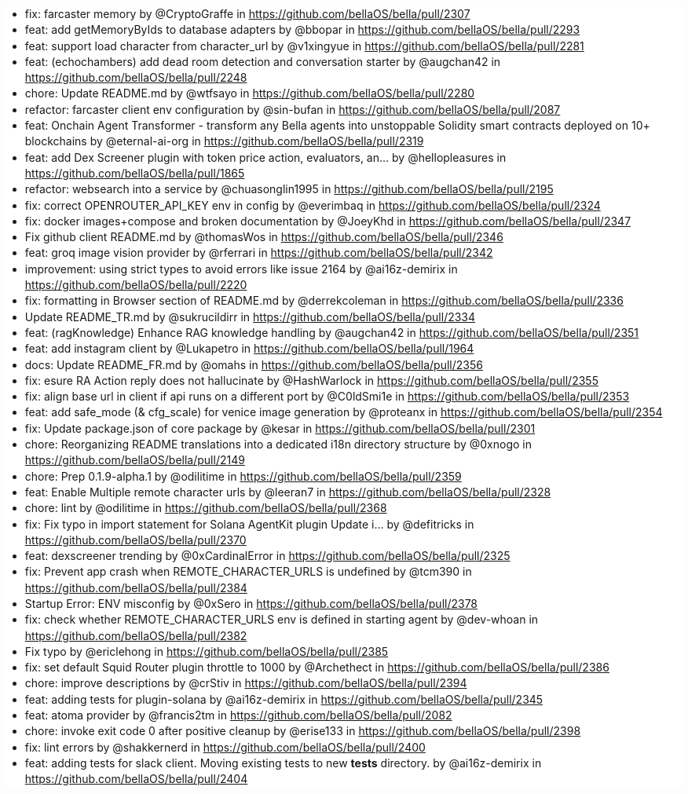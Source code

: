 * fix: farcaster memory by @CryptoGraffe in https://github.com/bellaOS/bella/pull/2307
* feat: add getMemoryByIds to database adapters by @bbopar in https://github.com/bellaOS/bella/pull/2293
* feat: support load character from  character_url by @v1xingyue in https://github.com/bellaOS/bella/pull/2281
* feat: (echochambers) add dead room detection and conversation starter by @augchan42 in https://github.com/bellaOS/bella/pull/2248
* chore: Update README.md by @wtfsayo in https://github.com/bellaOS/bella/pull/2280
* refactor: farcaster client env configuration  by @sin-bufan in https://github.com/bellaOS/bella/pull/2087
* feat: Onchain Agent Transformer - transform any Bella agents into unstoppable Solidity smart contracts deployed on 10+ blockchains by @eternal-ai-org in https://github.com/bellaOS/bella/pull/2319
* feat: add Dex Screener plugin with token price action, evaluators, an… by @hellopleasures in https://github.com/bellaOS/bella/pull/1865
* refactor: websearch into a service by @chuasonglin1995 in https://github.com/bellaOS/bella/pull/2195
* fix: correct OPENROUTER_API_KEY env in config by @everimbaq in https://github.com/bellaOS/bella/pull/2324
* fix: docker images+compose and broken documentation by @JoeyKhd in https://github.com/bellaOS/bella/pull/2347
* Fix github client README.md by @thomasWos in https://github.com/bellaOS/bella/pull/2346
* feat: groq image vision provider by @rferrari in https://github.com/bellaOS/bella/pull/2342
* improvement: using strict types to avoid errors like issue 2164 by @ai16z-demirix in https://github.com/bellaOS/bella/pull/2220
* fix: formatting in Browser section of README.md by @derrekcoleman in https://github.com/bellaOS/bella/pull/2336
* Update README_TR.md by @sukrucildirr in https://github.com/bellaOS/bella/pull/2334
* feat: (ragKnowledge) Enhance RAG knowledge handling by @augchan42 in https://github.com/bellaOS/bella/pull/2351
* feat: add instagram client by @Lukapetro in https://github.com/bellaOS/bella/pull/1964
* docs: Update README_FR.md by @omahs in https://github.com/bellaOS/bella/pull/2356
* fix: esure RA Action reply does not hallucinate by @HashWarlock in https://github.com/bellaOS/bella/pull/2355
* fix: align base url in client if api runs on a different port by @C0ldSmi1e in https://github.com/bellaOS/bella/pull/2353
* feat: add safe_mode (& cfg_scale) for venice image generation by @proteanx in https://github.com/bellaOS/bella/pull/2354
* fix: Update package.json of core package by @kesar in https://github.com/bellaOS/bella/pull/2301
* chore: Reorganizing README translations into a dedicated i18n directory structure by @0xnogo in https://github.com/bellaOS/bella/pull/2149
* chore: Prep 0.1.9-alpha.1 by @odilitime in https://github.com/bellaOS/bella/pull/2359
* feat: Enable Multiple remote character urls by @leeran7 in https://github.com/bellaOS/bella/pull/2328
* chore: lint by @odilitime in https://github.com/bellaOS/bella/pull/2368
* fix: Fix typo in import statement for Solana AgentKit plugin Update i… by @defitricks in https://github.com/bellaOS/bella/pull/2370
* feat: dexscreener trending by @0xCardinalError in https://github.com/bellaOS/bella/pull/2325
* fix: Prevent app crash when REMOTE_CHARACTER_URLS is undefined by @tcm390 in https://github.com/bellaOS/bella/pull/2384
* Startup Error: ENV misconfig by @0xSero in https://github.com/bellaOS/bella/pull/2378
* fix: check whether REMOTE_CHARACTER_URLS env is defined in starting agent by @dev-whoan in https://github.com/bellaOS/bella/pull/2382
* Fix typo by @ericlehong in https://github.com/bellaOS/bella/pull/2385
* fix: set default Squid Router plugin throttle to 1000 by @Archethect in https://github.com/bellaOS/bella/pull/2386
* chore: improve descriptions  by @crStiv in https://github.com/bellaOS/bella/pull/2394
* feat: adding tests for plugin-solana by @ai16z-demirix in https://github.com/bellaOS/bella/pull/2345
* feat: atoma provider by @francis2tm in https://github.com/bellaOS/bella/pull/2082
* chore: invoke exit code 0 after positive cleanup by @erise133 in https://github.com/bellaOS/bella/pull/2398
* fix: lint errors by @shakkernerd in https://github.com/bellaOS/bella/pull/2400
* feat: adding tests for slack client. Moving existing tests to new __tests__ directory. by @ai16z-demirix in https://github.com/bellaOS/bella/pull/2404